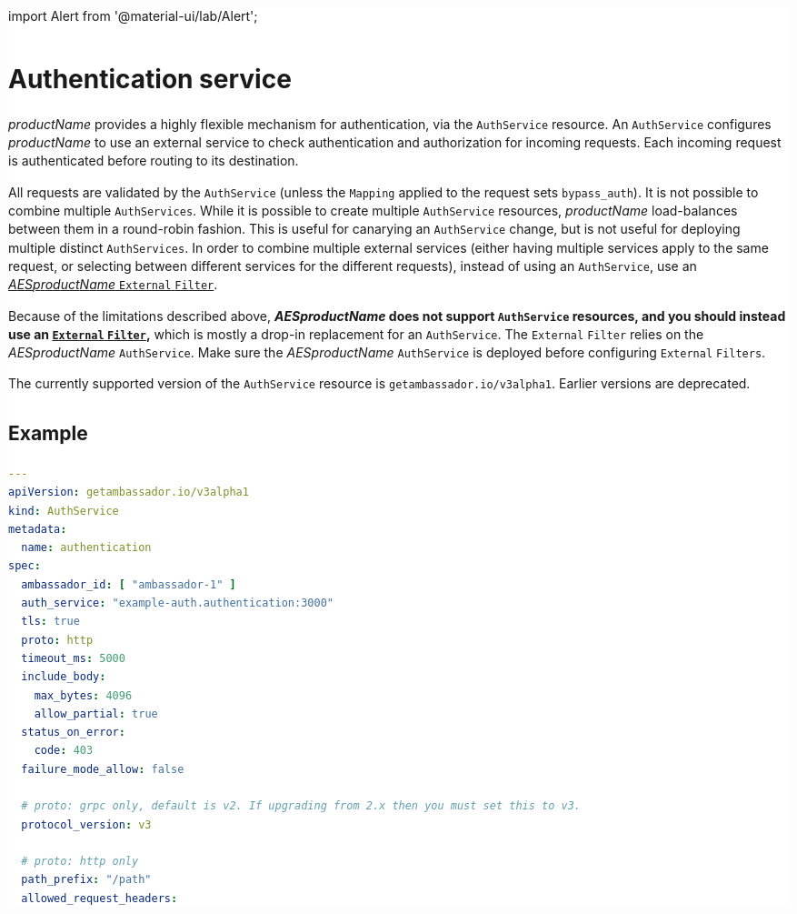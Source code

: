 import Alert from '@material-ui/lab/Alert';

# Authentication service

$productName$ provides a highly flexible mechanism for authentication,
via the `AuthService` resource.  An `AuthService` configures
$productName$ to use an external service to check authentication and
authorization for incoming requests.  Each incoming request is
authenticated before routing to its destination.

All requests are validated by the `AuthService` (unless the `Mapping`
applied to the request sets `bypass_auth`).  It is not possible to
combine multiple `AuthServices`.  While it is possible to create
multiple `AuthService` resources, $productName$ load-balances between
them in a round-robin fashion.  This is useful for canarying an
`AuthService` change, but is not useful for deploying multiple
distinct `AuthServices`.  In order to combine multiple external
services (either having multiple services apply to the same request,
or selecting between different services for the different requests),
instead of using an `AuthService`, use an [$AESproductName$ `External`
`Filter`](/docs/edge-stack/latest/topics/using/filters/).

<Alert severity="info">

Because of the limitations described above, **$AESproductName$ does
not support `AuthService` resources, and you should instead use an
[`External`
`Filter`](/docs/edge-stack/latest/topics/using/filters/external),**
which is mostly a drop-in replacement for an `AuthService`.  The
`External` `Filter` relies on the $AESproductName$ `AuthService`.
Make sure the $AESproductName$ `AuthService` is deployed before
configuring `External` `Filters`.

</Alert>

The currently supported version of the `AuthService` resource is
`getambassador.io/v3alpha1`.  Earlier versions are deprecated.

## Example

```yaml
---
apiVersion: getambassador.io/v3alpha1
kind: AuthService
metadata:
  name: authentication
spec:
  ambassador_id: [ "ambassador-1" ]
  auth_service: "example-auth.authentication:3000"
  tls: true
  proto: http
  timeout_ms: 5000
  include_body:
    max_bytes: 4096
    allow_partial: true
  status_on_error:
    code: 403
  failure_mode_allow: false

  # proto: grpc only, default is v2. If upgrading from 2.x then you must set this to v3.
  protocol_version: v3

  # proto: http only
  path_prefix: "/path"
  allowed_request_headers:
```